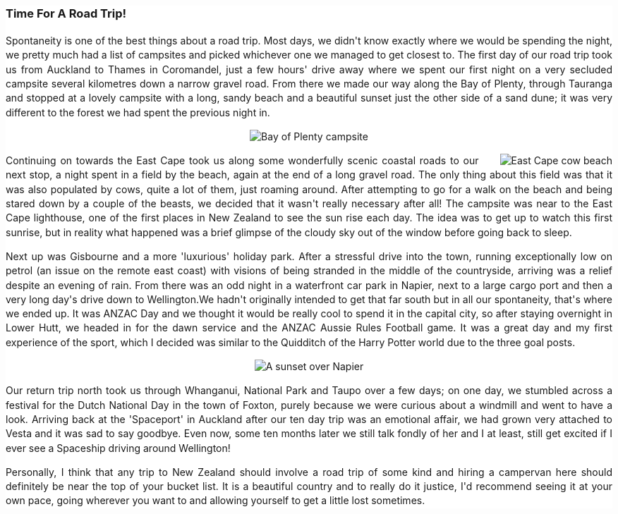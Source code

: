 <h3 class="western" align="JUSTIFY">Time For A Road Trip!</h3>
<p class="western" align="JUSTIFY">Spontaneity is one of the best things about a road trip. Most days, we didn't know exactly where we would be spending the night, we pretty much had a list of campsites and picked whichever one we managed to get closest to. The first day of our road trip took us from Auckland to Thames in Coromandel, just a few hours' drive away where we spent our first night on a very secluded campsite several kilometres down a narrow gravel road. From there we made our way along the Bay of Plenty, through Tauranga and stopped at a lovely campsite with a long, sandy beach and a beautiful sunset just the other side of a sand dune; it was very different to the forest we had spent the previous night in.</p>

<p class="western" align="center"><img class=" wp-image-271 aligncenter" src="{{ site.baseurl }}/assets/P1010450-2-300x193.jpg" alt="Bay of Plenty campsite" width="438" height="281" /></p>

<div style="float:right; padding-left:30px">
<img class="alignright" src="{{ site.baseurl }}/assets/P1010476-2-300x175.jpg" alt="East Cape cow beach" width="425" height="248" />
</div>
<p class="western" align="JUSTIFY">Continuing on towards the East Cape took us along some wonderfully scenic coastal roads to our next stop, a night spent in a field by the beach, again at the end of a long gravel road. The only thing about this field was that it was also populated by cows, quite a lot of them, just roaming around. After attempting to go for a walk on the beach and being stared down by a couple of the beasts, we decided that it wasn't really necessary after all! The campsite was near to the East Cape lighthouse, one of the first places in New Zealand to see the sun rise each day. The idea was to get up to watch this first sunrise, but in reality what happened was a brief glimpse of the cloudy sky out of the window before going back to sleep.</p>
<p class="western" align="JUSTIFY">Next up was Gisbourne and a more 'luxurious' holiday park. After a stressful drive into the town, running exceptionally low on petrol (an issue on the remote east coast) with visions of being stranded in the middle of the countryside, arriving was a relief despite an evening of rain. From there was an odd night in a waterfront car park in Napier, next to a large cargo port and then a very long day's drive down to Wellington.We hadn't originally intended to get that far south but in all our spontaneity, that's where we ended up. It was ANZAC Day and we thought it would be really cool to spend it in the capital city, so after staying overnight in Lower Hutt, we headed in for the dawn service and the ANZAC Aussie Rules Football game. It was a great day and my first experience of the sport, which I decided was similar to the Quidditch of the Harry Potter world due to the three goal posts.
<p class="western" align="center"><img class="aligncenter" src="{{ site.baseurl }}/assets/P1010512-2-300x182.jpg" alt="A sunset over Napier" width="445" height="270" /></p>

<p class="western" align="JUSTIFY">Our return trip north took us through Whanganui, National Park and Taupo over a few days; on one day, we stumbled across a festival for the Dutch National Day in the town of Foxton, purely because we were curious about a windmill and went to have a look. Arriving back at the 'Spaceport' in Auckland after our ten day trip was an emotional affair, we had grown very attached to Vesta and it was sad to say goodbye. Even now, some ten months later we still talk fondly of her and I at least, still get excited if I ever see a Spaceship driving around Wellington!</p>

<p class="western" align="JUSTIFY">Personally, I think that any trip to New Zealand should involve a road trip of some kind and hiring a campervan here should definitely be near the top of your bucket list. It is a beautiful country and to really do it justice, I'd recommend seeing it at your own pace, going wherever you want to and allowing yourself to get a little lost sometimes.</p>

